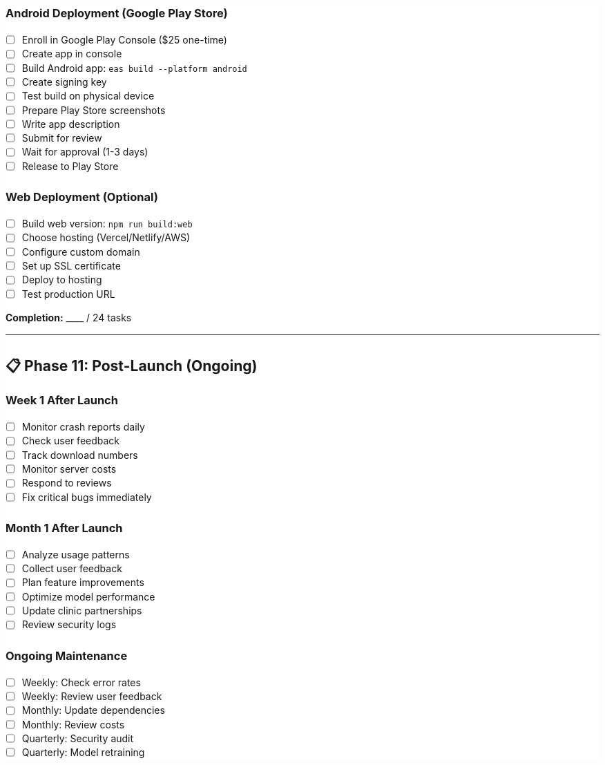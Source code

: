 ### Android Deployment (Google Play Store)
- [ ] Enroll in Google Play Console ($25 one-time)
- [ ] Create app in console
- [ ] Build Android app: `eas build --platform android`
- [ ] Create signing key
- [ ] Test build on physical device
- [ ] Prepare Play Store screenshots
- [ ] Write app description
- [ ] Submit for review
- [ ] Wait for approval (1-3 days)
- [ ] Release to Play Store

### Web Deployment (Optional)
- [ ] Build web version: `npm run build:web`
- [ ] Choose hosting (Vercel/Netlify/AWS)
- [ ] Configure custom domain
- [ ] Set up SSL certificate
- [ ] Deploy to hosting
- [ ] Test production URL

**Completion:** ____ / 24 tasks

---

## 📋 Phase 11: Post-Launch (Ongoing)

### Week 1 After Launch
- [ ] Monitor crash reports daily
- [ ] Check user feedback
- [ ] Track download numbers
- [ ] Monitor server costs
- [ ] Respond to reviews
- [ ] Fix critical bugs immediately

### Month 1 After Launch
- [ ] Analyze usage patterns
- [ ] Collect user feedback
- [ ] Plan feature improvements
- [ ] Optimize model performance
- [ ] Update clinic partnerships
- [ ] Review security logs

### Ongoing Maintenance
- [ ] Weekly: Check error rates
- [ ] Weekly: Review user feedback
- [ ] Monthly: Update dependencies
- [ ] Monthly: Review costs
- [ ] Quarterly: Security audit
- [ ] Quarterly: Model retraining
